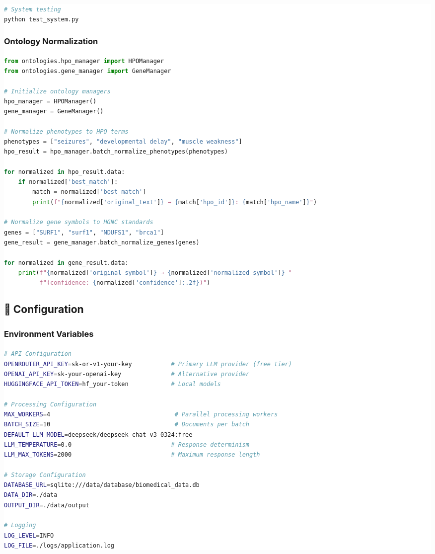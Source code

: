 ```bash
# System testing
python test_system.py
```

### Ontology Normalization

```python
from ontologies.hpo_manager import HPOManager
from ontologies.gene_manager import GeneManager

# Initialize ontology managers
hpo_manager = HPOManager()
gene_manager = GeneManager()

# Normalize phenotypes to HPO terms
phenotypes = ["seizures", "developmental delay", "muscle weakness"]
hpo_result = hpo_manager.batch_normalize_phenotypes(phenotypes)

for normalized in hpo_result.data:
    if normalized['best_match']:
        match = normalized['best_match']
        print(f"{normalized['original_text']} → {match['hpo_id']}: {match['hpo_name']}")

# Normalize gene symbols to HGNC standards
genes = ["SURF1", "surf1", "NDUFS1", "brca1"]
gene_result = gene_manager.batch_normalize_genes(genes)

for normalized in gene_result.data:
    print(f"{normalized['original_symbol']} → {normalized['normalized_symbol']} "
          f"(confidence: {normalized['confidence']:.2f})")
```

## 🔧 Configuration

### Environment Variables

```bash
# API Configuration
OPENROUTER_API_KEY=sk-or-v1-your-key           # Primary LLM provider (free tier)
OPENAI_API_KEY=sk-your-openai-key              # Alternative provider
HUGGINGFACE_API_TOKEN=hf_your-token            # Local models

# Processing Configuration
MAX_WORKERS=4                                   # Parallel processing workers
BATCH_SIZE=10                                   # Documents per batch
DEFAULT_LLM_MODEL=deepseek/deepseek-chat-v3-0324:free
LLM_TEMPERATURE=0.0                            # Response determinism
LLM_MAX_TOKENS=2000                            # Maximum response length

# Storage Configuration
DATABASE_URL=sqlite:///data/database/biomedical_data.db
DATA_DIR=./data
OUTPUT_DIR=./data/output

# Logging
LOG_LEVEL=INFO
LOG_FILE=./logs/application.log
```
